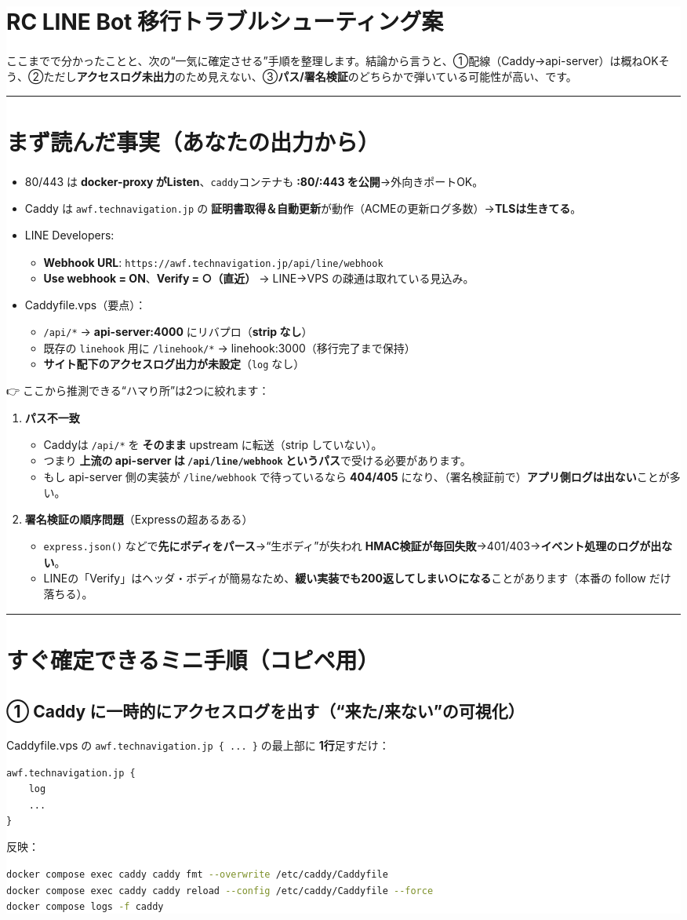 # RC LINE Bot 移行トラブルシューティング案

ここまでで分かったことと、次の“一気に確定させる”手順を整理します。結論から言うと、①配線（Caddy→api-server）は概ねOKそう、②ただし**アクセスログ未出力**のため見えない、③**パス/署名検証**のどちらかで弾いている可能性が高い、です。

---

# まず読んだ事実（あなたの出力から）

* 80/443 は **docker-proxy がListen**、`caddy`コンテナも **:80/:443 を公開**→外向きポートOK。
* Caddy は `awf.technavigation.jp` の **証明書取得＆自動更新**が動作（ACMEの更新ログ多数）→**TLSは生きてる**。
* LINE Developers:

  * **Webhook URL**: `https://awf.technavigation.jp/api/line/webhook`
  * **Use webhook = ON**、**Verify = ○（直近）** → LINE→VPS の疎通は取れている見込み。
* Caddyfile.vps（要点）：

  * `/api/*` → **api-server:4000** にリバプロ（**strip なし**）
  * 既存の `linehook` 用に `/linehook/*` → linehook:3000（移行完了まで保持）
  * **サイト配下のアクセスログ出力が未設定**（`log` なし）

👉 ここから推測できる“ハマり所”は2つに絞れます：

1. **パス不一致**

   * Caddyは `/api/*` を **そのまま** upstream に転送（strip していない）。
   * つまり **上流の api-server は `/api/line/webhook` というパス**で受ける必要があります。
   * もし api-server 側の実装が `/line/webhook` で待っているなら **404/405** になり、（署名検証前で）**アプリ側ログは出ない**ことが多い。
2. **署名検証の順序問題**（Expressの超あるある）

   * `express.json()` などで**先にボディをパース**→“生ボディ”が失われ **HMAC検証が毎回失敗**→401/403→**イベント処理のログが出ない**。
   * LINEの「Verify」はヘッダ・ボディが簡易なため、**緩い実装でも200返してしまい○になる**ことがあります（本番の follow だけ落ちる）。

---

# すぐ確定できるミニ手順（コピペ用）

## ① Caddy に一時的にアクセスログを出す（“来た/来ない”の可視化）

Caddyfile.vps の `awf.technavigation.jp { ... }` の最上部に **1行**足すだけ：

```
awf.technavigation.jp {
    log
    ...
}
```

反映：

```bash
docker compose exec caddy caddy fmt --overwrite /etc/caddy/Caddyfile
docker compose exec caddy caddy reload --config /etc/caddy/Caddyfile --force
docker compose logs -f caddy
```
